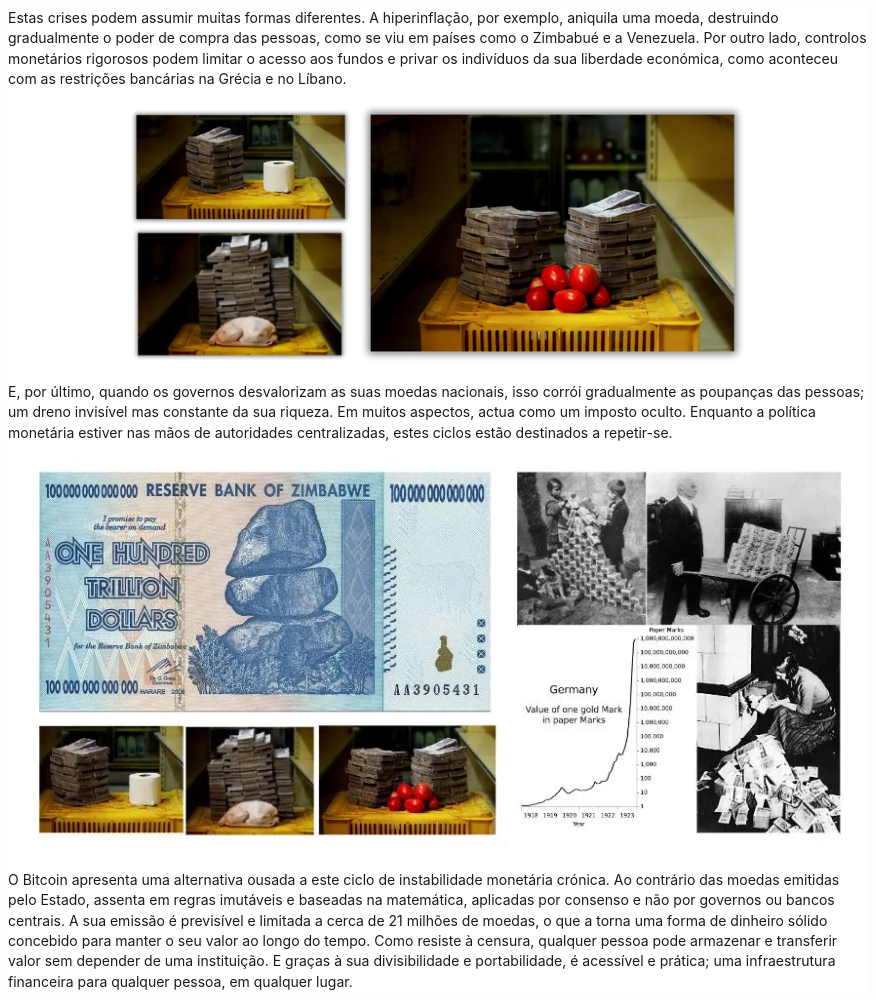 
Estas crises podem assumir muitas formas diferentes. A hiperinflação, por exemplo, aniquila uma moeda, destruindo gradualmente o poder de compra das pessoas, como se viu em países como o Zimbabué e a Venezuela. Por outro lado, controlos monetários rigorosos podem limitar o acesso aos fundos e privar os indivíduos da sua liberdade económica, como aconteceu com as restrições bancárias na Grécia e no Líbano.


![BTC102-Bitcoin](assets/fr/047.webp)


E, por último, quando os governos desvalorizam as suas moedas nacionais, isso corrói gradualmente as poupanças das pessoas; um dreno invisível mas constante da sua riqueza. Em muitos aspectos, actua como um imposto oculto. Enquanto a política monetária estiver nas mãos de autoridades centralizadas, estes ciclos estão destinados a repetir-se.


![BTC102-Bitcoin](assets/fr/038.webp)


O Bitcoin apresenta uma alternativa ousada a este ciclo de instabilidade monetária crónica. Ao contrário das moedas emitidas pelo Estado, assenta em regras imutáveis e baseadas na matemática, aplicadas por consenso e não por governos ou bancos centrais. A sua emissão é previsível e limitada a cerca de 21 milhões de moedas, o que a torna uma forma de dinheiro sólido concebido para manter o seu valor ao longo do tempo. Como resiste à censura, qualquer pessoa pode armazenar e transferir valor sem depender de uma instituição. E graças à sua divisibilidade e portabilidade, é acessível e prática; uma infraestrutura financeira para qualquer pessoa, em qualquer lugar.
